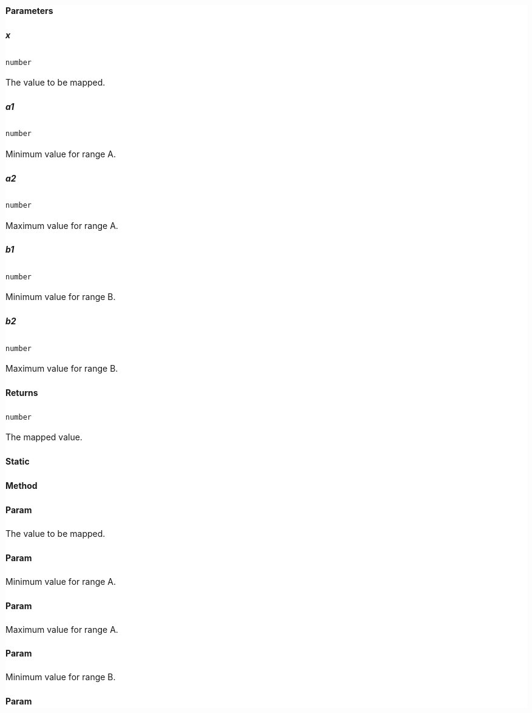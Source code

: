 #### Parameters

##### x

`number`

The value to be mapped.

##### a1

`number`

Minimum value for range A.

##### a2

`number`

Maximum value for range A.

##### b1

`number`

Minimum value for range B.

##### b2

`number`

Maximum value for range B.

#### Returns

`number`

The mapped value.

#### Static

#### Method

#### Param

The value to be mapped.

#### Param

Minimum value for range A.

#### Param

Maximum value for range A.

#### Param

Minimum value for range B.

#### Param

